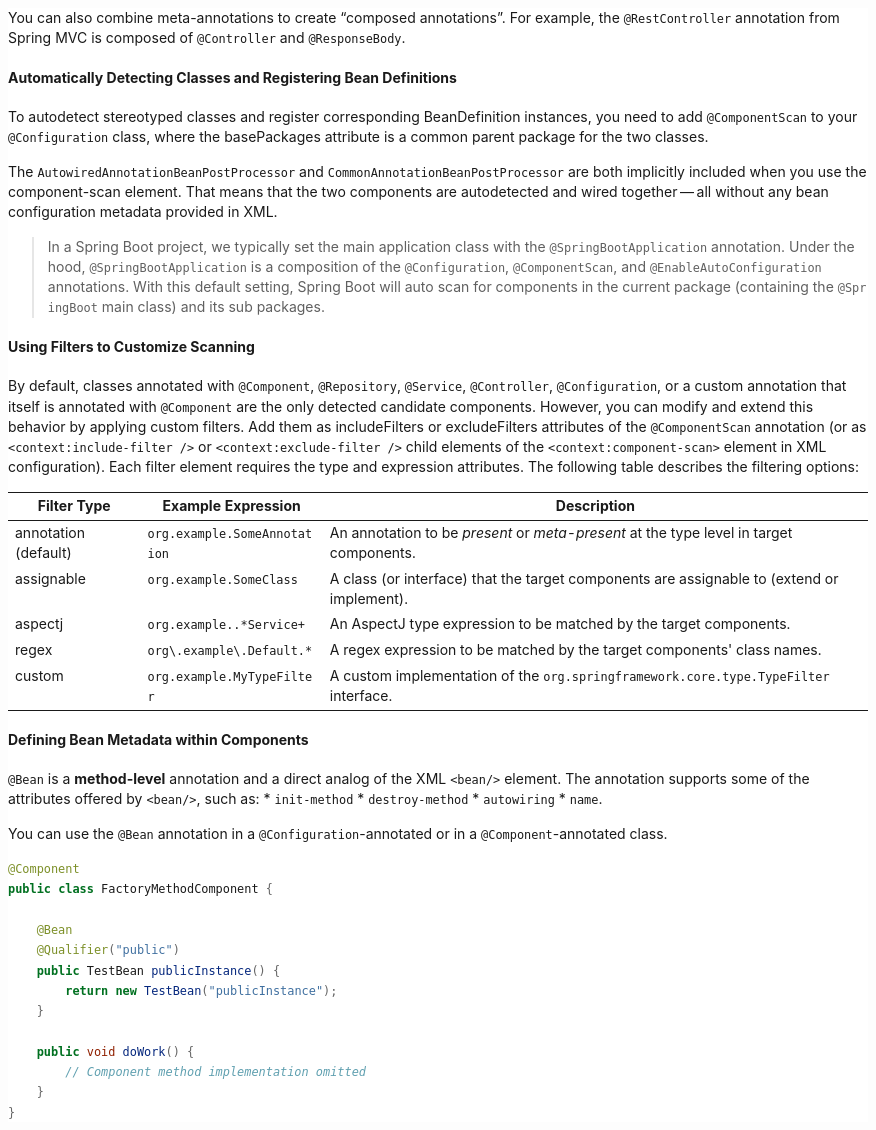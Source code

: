 You can also combine meta-annotations to create “composed annotations”. For example, the `@RestController` annotation from Spring MVC is composed of `@Controller` and `@ResponseBody`.

#### Automatically Detecting Classes and Registering Bean Definitions

To autodetect stereotyped classes and register corresponding BeanDefinition instances, you need to add `@ComponentScan` to your `@Configuration` class, where the basePackages attribute is a common parent package for the two classes.

The `AutowiredAnnotationBeanPostProcessor` and `CommonAnnotationBeanPostProcessor` are both implicitly included when you use the component-scan element. That means that the two components are autodetected and wired together — all without any bean configuration metadata provided in XML.

> In a Spring Boot project, we typically set the main application class with the `@SpringBootApplication` annotation. Under the hood, `@SpringBootApplication` is a composition of the `@Configuration`,  `@ComponentScan`, and `@EnableAutoConfiguration` annotations. With this default setting, Spring Boot will auto scan for components in the current package (containing the `@SpringBoot` main class) and its sub packages.

#### Using Filters to Customize Scanning

By default, classes annotated with `@Component`, `@Repository`, `@Service`, `@Controller`, `@Configuration`, or a custom annotation that itself is annotated with `@Component` are the only detected candidate components. However, you can modify and extend this behavior by applying custom filters. Add them as includeFilters or excludeFilters attributes of the `@ComponentScan` annotation (or as `<context:include-filter />` or `<context:exclude-filter />` child elements of the `<context:component-scan>` element in XML configuration). Each filter element requires the type and expression attributes. The following table describes the filtering options:

| Filter Type            | Example Expression            | Description                                                                                     |
|------------------------|-------------------------------|-------------------------------------------------------------------------------------------------|
| annotation (default) | `org.example.SomeAnnotation`  | An annotation to be *present* or *meta\-present* at the type level in target components\.           |
| assignable             | `org.example.SomeClass`       | A class (or interface) that the target components are assignable to (extend or implement)\. |
| aspectj                | `org.example..*Service+`   | An AspectJ type expression to be matched by the target components\.                             |
| regex                  | `org\.example\.Default.*` | A regex expression to be matched by the target components' class names\.                        |
| custom                 | `org.example.MyTypeFilter`    | A custom implementation of the `org.springframework.core.type.TypeFilter` interface\.         |

#### Defining Bean Metadata within Components

`@Bean` is a **method-level** annotation and a direct analog of the XML `<bean/>` element. The annotation supports some of the attributes offered by `<bean/>`, such as: * `init-method` * `destroy-method` * `autowiring` * `name`.

You can use the `@Bean` annotation in a `@Configuration`-annotated or in a `@Component`-annotated class.

```java
@Component
public class FactoryMethodComponent {

    @Bean
    @Qualifier("public")
    public TestBean publicInstance() {
        return new TestBean("publicInstance");
    }

    public void doWork() {
        // Component method implementation omitted
    }
}
```

